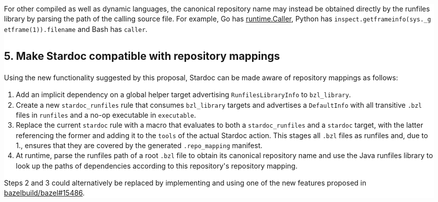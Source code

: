 For other compiled as well as dynamic languages, the canonical repository name may instead be obtained directly by the runfiles library by parsing the path of the calling source file. For example, Go has [runtime.Caller](https://pkg.go.dev/runtime#Caller), Python has `inspect.getframeinfo(sys._getframe(1)).filename` and Bash has `caller`.

## 5. Make Stardoc compatible with repository mappings

Using the new functionality suggested by this proposal, Stardoc can be made aware of repository mappings as follows:

1. Add an implicit dependency on a global helper target advertising `RunfilesLibraryInfo` to `bzl_library`.
2. Create a new `stardoc_runfiles` rule that consumes `bzl_library` targets and advertises a `DefaultInfo` with all transitive `.bzl` files in `runfiles` and a no-op executable in `executable`.
3. Replace the current `stardoc` rule with a macro that evaluates to both a `stardoc_runfiles` and a `stardoc` target, with the latter referencing the former and adding it to the `tools` of the actual Stardoc action.
   This stages all `.bzl` files as runfiles and, due to 1., ensures that they are covered by the generated `.repo_mapping` manifest.
4. At runtime, parse the runfiles path of a root `.bzl` file to obtain its canonical repository name and use the Java runfiles library to look up the paths of dependencies according to this repository's repository mapping.

Steps 2 and 3 could alternatively be replaced by implementing and using one of the new features proposed in [bazelbuild/bazel#15486](https://github.com/bazelbuild/bazel/issues/15486).

[RunfilesHelper]: https://github.com/fmeum/bazel/commit/fdbc85448553ef46e620bbfc09cb3c11b7e05425#diff-75515109d2df88a368ed059a7ad73a424d0bd1db785d1939f41531266b7769b2
[`InstrumentedFilesCollector#forwardAll`]: https://cs.opensource.google/bazel/bazel/+/master:src/main/java/com/google/devtools/build/lib/analysis/test/InstrumentedFilesCollector.java;l=65;drc=86b800e4066389d4535fbdf280cfe9447b06df15;bpv=1;bpt=1
[`RuleConfiguredTargetBuilder#build()`]: https://cs.opensource.google/bazel/bazel/+/86b800e4066389d4535fbdf280cfe9447b06df15:src/main/java/com/google/devtools/build/lib/analysis/RuleConfiguredTargetBuilder.java;l=105;bpv=1;bpt=1
